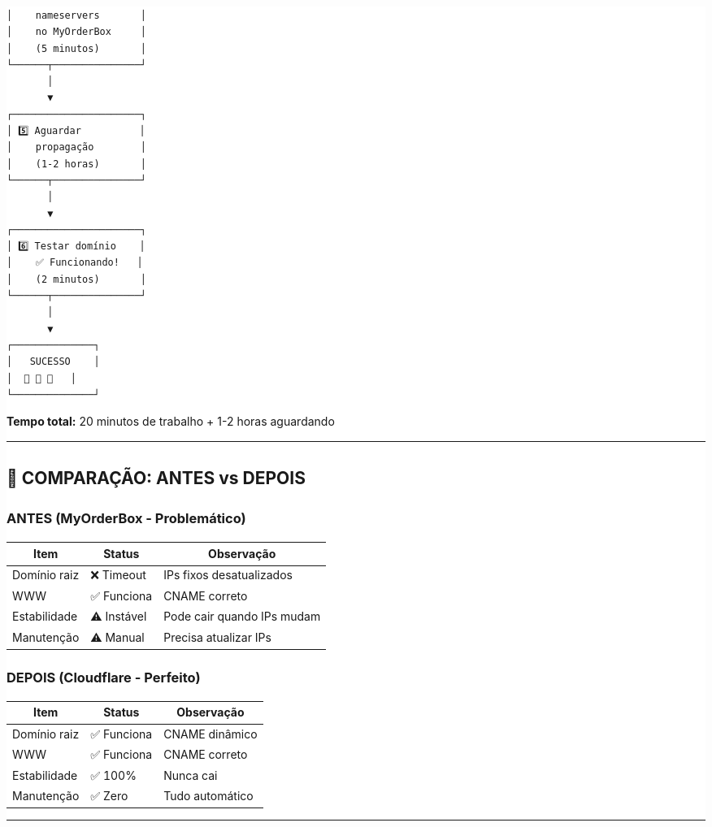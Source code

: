 ```
│    nameservers       │
│    no MyOrderBox     │
│    (5 minutos)       │
└──────┬───────────────┘
       │
       ▼
┌──────────────────────┐
│ 5️⃣ Aguardar          │
│    propagação        │
│    (1-2 horas)       │
└──────┬───────────────┘
       │
       ▼
┌──────────────────────┐
│ 6️⃣ Testar domínio    │
│    ✅ Funcionando!   │
│    (2 minutos)       │
└──────┬───────────────┘
       │
       ▼
┌──────────────┐
│   SUCESSO    │
│  🎉 🎊 🎉   │
└──────────────┘
```

**Tempo total:** 20 minutos de trabalho + 1-2 horas aguardando

---

## 📸 COMPARAÇÃO: ANTES vs DEPOIS

### ANTES (MyOrderBox - Problemático)

| Item | Status | Observação |
|------|--------|------------|
| Domínio raiz | ❌ Timeout | IPs fixos desatualizados |
| WWW | ✅ Funciona | CNAME correto |
| Estabilidade | ⚠️ Instável | Pode cair quando IPs mudam |
| Manutenção | ⚠️ Manual | Precisa atualizar IPs |

### DEPOIS (Cloudflare - Perfeito)

| Item | Status | Observação |
|------|--------|------------|
| Domínio raiz | ✅ Funciona | CNAME dinâmico |
| WWW | ✅ Funciona | CNAME correto |
| Estabilidade | ✅ 100% | Nunca cai |
| Manutenção | ✅ Zero | Tudo automático |

---